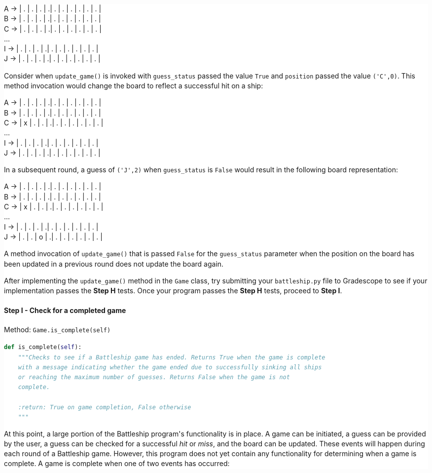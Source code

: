 A &rarr; | . | . | . | .| . | . | . | . | . | . |  
B &rarr; | . | . | . | .| . | . | . | . | . | . |  
C &rarr; | . | . | . | .| . | . | . | . | . | . |    
 ...  
I &rarr; | . | . | . | .| . | . | . | . | . | . |  
J &rarr; | . | . | . | .| . | . | . | . | . | . |


Consider when `update_game()` is invoked with `guess_status` passed the value `True` and `position` passed the value `('C',0)`. This method invocation would change the board to reflect a successful hit on a ship:


A &rarr; | . | . | . | .| . | . | . | . | . | . |  
B &rarr; | . | . | . | .| . | . | . | . | . | . |  
C &rarr; | x | . | . | .| . | . | . | . | . | . |    
 ...  
I &rarr; | . | . | . | .| . | . | . | . | . | . |  
J &rarr; | . | . | . | .| . | . | . | . | . | . |


In a subsequent round, a guess of `('J',2)` when `guess_status` is `False` would result in the following board representation:

A &rarr; | . | . | . | .| . | . | . | . | . | . |  
B &rarr; | . | . | . | .| . | . | . | . | . | . |  
C &rarr; | x | . | . | .| . | . | . | . | . | . |    
 ...  
I &rarr; | . | . | . | .| . | . | . | . | . | . |  
J &rarr; | . | . | o | .| . | . | . | . | . | . |

A method invocation of `update_game()` that is passed `False` for the `guess_status` parameter when the position on the board has been updated in a previous round does not update the board again.

After implementing the `update_game()` method in the `Game` class, try submitting your `battleship.py` file to Gradescope to see if your implementation passes the **Step H** tests. Once your program passes the **Step H** tests, proceed to **Step I**.

<a name="stepI"></a>
#### Step I - Check for a completed game

Method: `Game.is_complete(self)`

```python
def is_complete(self):
    """Checks to see if a Battleship game has ended. Returns True when the game is complete
    with a message indicating whether the game ended due to successfully sinking all ships
    or reaching the maximum number of guesses. Returns False when the game is not
    complete.
    
    :return: True on game completion, False otherwise
    """
```

At this point, a large portion of the Battleship program's functionality is in place. A game can be initiated, a guess can be provided by the user, a guess can be checked for a successful *hit* or *miss*, and the board can be updated. These events will happen during each round of a Battleship game. However, this program does not yet contain any functionality for determining when a game is complete. A game is complete when one of two events has occurred:
